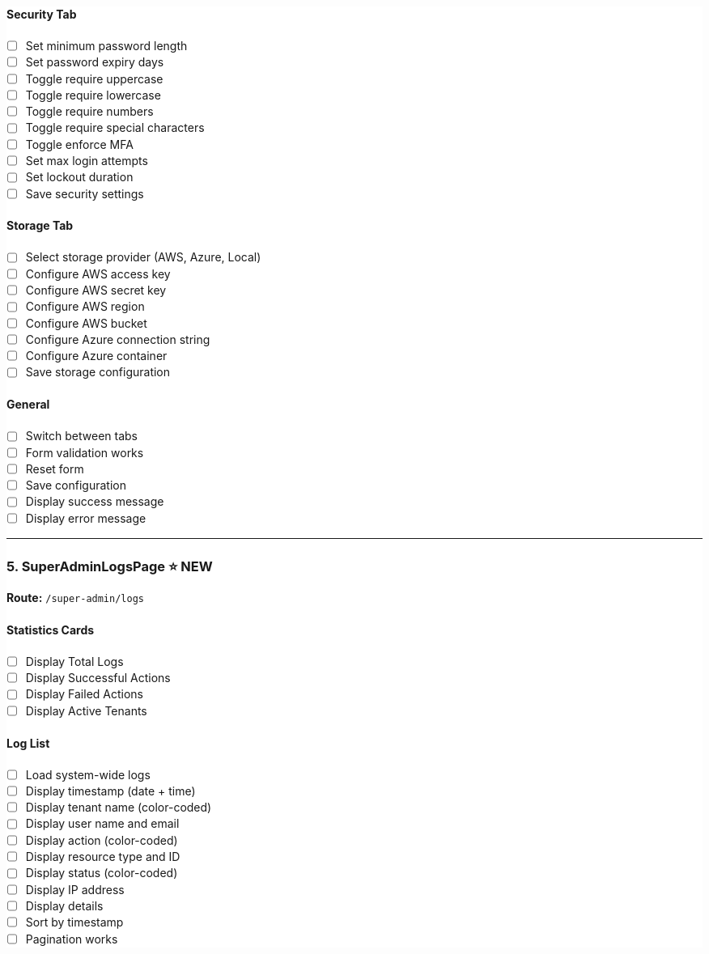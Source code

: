 #### Security Tab
- [ ] Set minimum password length
- [ ] Set password expiry days
- [ ] Toggle require uppercase
- [ ] Toggle require lowercase
- [ ] Toggle require numbers
- [ ] Toggle require special characters
- [ ] Toggle enforce MFA
- [ ] Set max login attempts
- [ ] Set lockout duration
- [ ] Save security settings

#### Storage Tab
- [ ] Select storage provider (AWS, Azure, Local)
- [ ] Configure AWS access key
- [ ] Configure AWS secret key
- [ ] Configure AWS region
- [ ] Configure AWS bucket
- [ ] Configure Azure connection string
- [ ] Configure Azure container
- [ ] Save storage configuration

#### General
- [ ] Switch between tabs
- [ ] Form validation works
- [ ] Reset form
- [ ] Save configuration
- [ ] Display success message
- [ ] Display error message

---

### 5. SuperAdminLogsPage ⭐ NEW
**Route:** `/super-admin/logs`

#### Statistics Cards
- [ ] Display Total Logs
- [ ] Display Successful Actions
- [ ] Display Failed Actions
- [ ] Display Active Tenants

#### Log List
- [ ] Load system-wide logs
- [ ] Display timestamp (date + time)
- [ ] Display tenant name (color-coded)
- [ ] Display user name and email
- [ ] Display action (color-coded)
- [ ] Display resource type and ID
- [ ] Display status (color-coded)
- [ ] Display IP address
- [ ] Display details
- [ ] Sort by timestamp
- [ ] Pagination works
